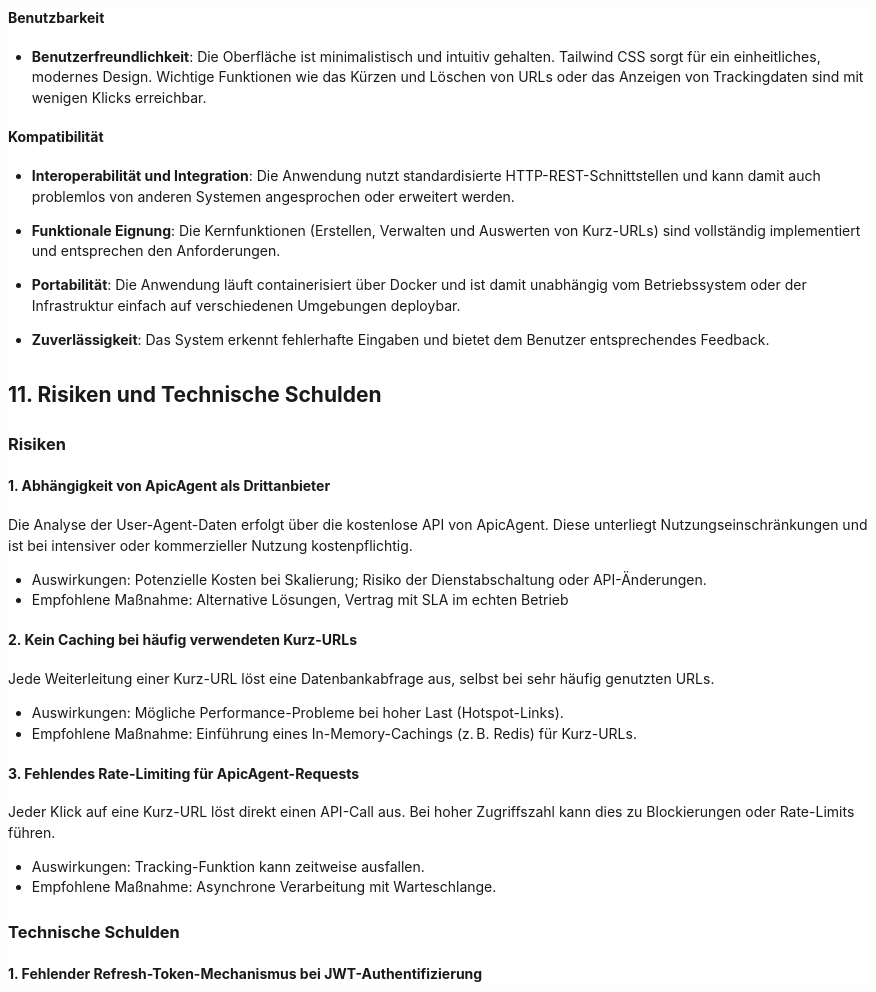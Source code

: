 #### Benutzbarkeit

- **Benutzerfreundlichkeit**: Die Oberfläche ist minimalistisch und intuitiv gehalten. Tailwind CSS sorgt für ein einheitliches, modernes Design. Wichtige Funktionen wie das Kürzen und Löschen von URLs oder das Anzeigen von Trackingdaten sind mit wenigen Klicks erreichbar.

#### Kompatibilität

- **Interoperabilität und Integration**: Die Anwendung nutzt standardisierte HTTP-REST-Schnittstellen und kann damit auch problemlos von anderen Systemen angesprochen oder erweitert werden.

- **Funktionale Eignung**: Die Kernfunktionen (Erstellen, Verwalten und Auswerten von Kurz-URLs) sind vollständig implementiert und entsprechen den Anforderungen.

- **Portabilität**:
Die Anwendung läuft containerisiert über Docker und ist damit unabhängig vom Betriebssystem oder der Infrastruktur einfach auf verschiedenen Umgebungen deploybar.

- **Zuverlässigkeit**: Das System erkennt fehlerhafte Eingaben und bietet dem Benutzer entsprechendes Feedback.

## 11. Risiken und Technische Schulden

### Risiken

#### 1. Abhängigkeit von ApicAgent als Drittanbieter

Die Analyse der User-Agent-Daten erfolgt über die kostenlose API von ApicAgent. Diese unterliegt Nutzungseinschränkungen und ist bei intensiver oder kommerzieller Nutzung kostenpflichtig.

- Auswirkungen: Potenzielle Kosten bei Skalierung; Risiko der Dienstabschaltung oder API-Änderungen.
- Empfohlene Maßnahme: Alternative Lösungen, Vertrag mit SLA im echten Betrieb

#### 2. Kein Caching bei häufig verwendeten Kurz-URLs

Jede Weiterleitung einer Kurz-URL löst eine Datenbankabfrage aus, selbst bei sehr häufig genutzten URLs.

- Auswirkungen: Mögliche Performance-Probleme bei hoher Last (Hotspot-Links).
- Empfohlene Maßnahme: Einführung eines In-Memory-Cachings (z. B. Redis) für Kurz-URLs.

#### 3. Fehlendes Rate-Limiting für ApicAgent-Requests

Jeder Klick auf eine Kurz-URL löst direkt einen API-Call aus. Bei hoher Zugriffszahl kann dies zu Blockierungen oder Rate-Limits führen.

- Auswirkungen: Tracking-Funktion kann zeitweise ausfallen.
- Empfohlene Maßnahme: Asynchrone Verarbeitung mit Warteschlange.

### Technische Schulden

#### 1. Fehlender Refresh-Token-Mechanismus bei JWT-Authentifizierung
